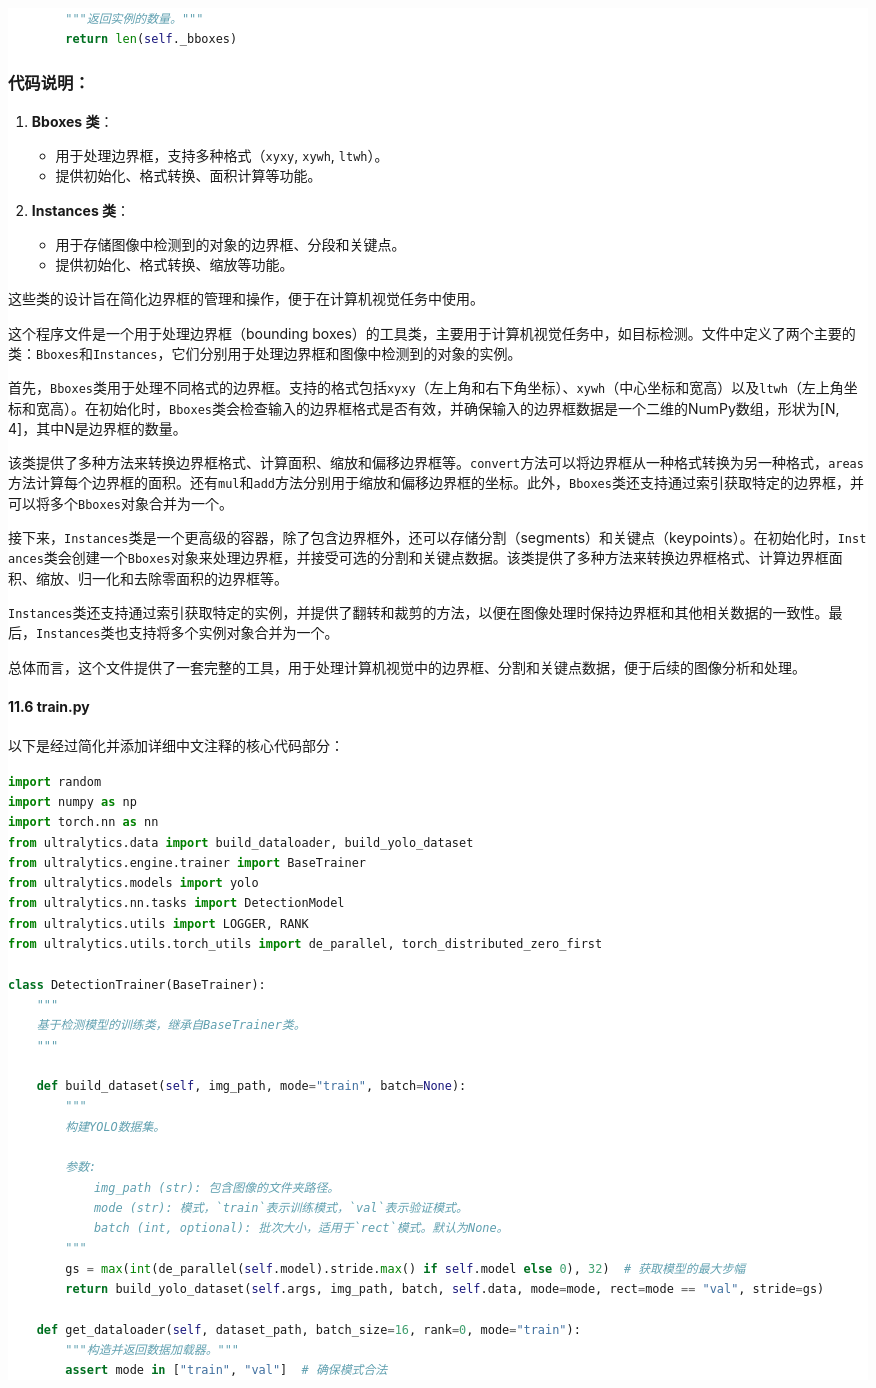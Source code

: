 ```python
        """返回实例的数量。"""
        return len(self._bboxes)
```

### 代码说明：
1. **Bboxes 类**：
   - 用于处理边界框，支持多种格式（`xyxy`, `xywh`, `ltwh`）。
   - 提供初始化、格式转换、面积计算等功能。

2. **Instances 类**：
   - 用于存储图像中检测到的对象的边界框、分段和关键点。
   - 提供初始化、格式转换、缩放等功能。

这些类的设计旨在简化边界框的管理和操作，便于在计算机视觉任务中使用。

这个程序文件是一个用于处理边界框（bounding boxes）的工具类，主要用于计算机视觉任务中，如目标检测。文件中定义了两个主要的类：`Bboxes`和`Instances`，它们分别用于处理边界框和图像中检测到的对象的实例。

首先，`Bboxes`类用于处理不同格式的边界框。支持的格式包括`xyxy`（左上角和右下角坐标）、`xywh`（中心坐标和宽高）以及`ltwh`（左上角坐标和宽高）。在初始化时，`Bboxes`类会检查输入的边界框格式是否有效，并确保输入的边界框数据是一个二维的NumPy数组，形状为[N, 4]，其中N是边界框的数量。

该类提供了多种方法来转换边界框格式、计算面积、缩放和偏移边界框等。`convert`方法可以将边界框从一种格式转换为另一种格式，`areas`方法计算每个边界框的面积。还有`mul`和`add`方法分别用于缩放和偏移边界框的坐标。此外，`Bboxes`类还支持通过索引获取特定的边界框，并可以将多个`Bboxes`对象合并为一个。

接下来，`Instances`类是一个更高级的容器，除了包含边界框外，还可以存储分割（segments）和关键点（keypoints）。在初始化时，`Instances`类会创建一个`Bboxes`对象来处理边界框，并接受可选的分割和关键点数据。该类提供了多种方法来转换边界框格式、计算边界框面积、缩放、归一化和去除零面积的边界框等。

`Instances`类还支持通过索引获取特定的实例，并提供了翻转和裁剪的方法，以便在图像处理时保持边界框和其他相关数据的一致性。最后，`Instances`类也支持将多个实例对象合并为一个。

总体而言，这个文件提供了一套完整的工具，用于处理计算机视觉中的边界框、分割和关键点数据，便于后续的图像分析和处理。

#### 11.6 train.py

以下是经过简化并添加详细中文注释的核心代码部分：

```python
import random
import numpy as np
import torch.nn as nn
from ultralytics.data import build_dataloader, build_yolo_dataset
from ultralytics.engine.trainer import BaseTrainer
from ultralytics.models import yolo
from ultralytics.nn.tasks import DetectionModel
from ultralytics.utils import LOGGER, RANK
from ultralytics.utils.torch_utils import de_parallel, torch_distributed_zero_first

class DetectionTrainer(BaseTrainer):
    """
    基于检测模型的训练类，继承自BaseTrainer类。
    """

    def build_dataset(self, img_path, mode="train", batch=None):
        """
        构建YOLO数据集。

        参数:
            img_path (str): 包含图像的文件夹路径。
            mode (str): 模式，`train`表示训练模式，`val`表示验证模式。
            batch (int, optional): 批次大小，适用于`rect`模式。默认为None。
        """
        gs = max(int(de_parallel(self.model).stride.max() if self.model else 0), 32)  # 获取模型的最大步幅
        return build_yolo_dataset(self.args, img_path, batch, self.data, mode=mode, rect=mode == "val", stride=gs)

    def get_dataloader(self, dataset_path, batch_size=16, rank=0, mode="train"):
        """构造并返回数据加载器。"""
        assert mode in ["train", "val"]  # 确保模式合法
```